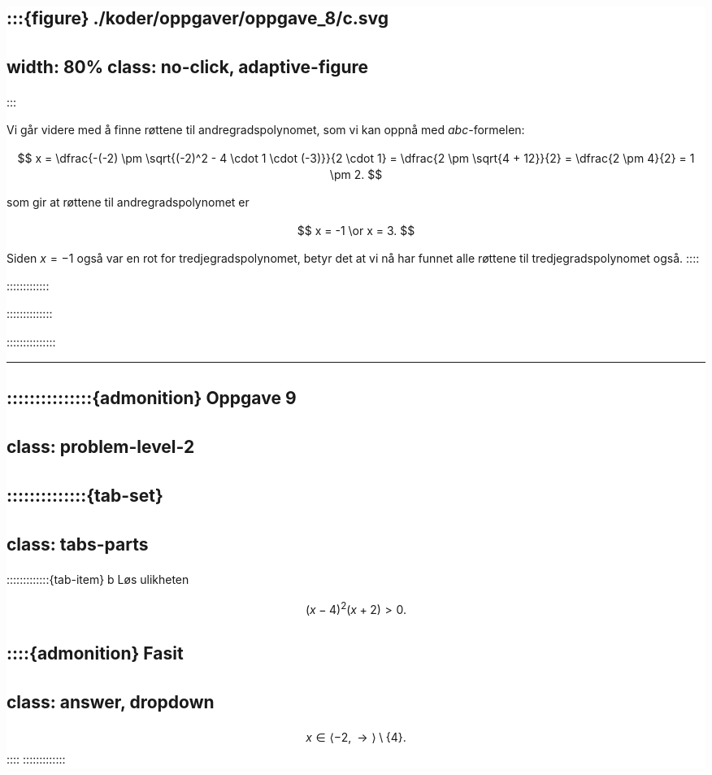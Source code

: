 :::{figure} ./koder/oppgaver/oppgave_8/c.svg
---
width: 80%
class: no-click, adaptive-figure
---
:::

Vi går videre med å finne røttene til andregradspolynomet, som vi kan oppnå med $abc$-formelen:

$$
x = \dfrac{-(-2) \pm \sqrt{(-2)^2 - 4 \cdot 1 \cdot (-3)}}{2 \cdot 1} = \dfrac{2 \pm \sqrt{4 + 12}}{2} = \dfrac{2 \pm 4}{2} = 1 \pm 2.
$$

som gir at røttene til andregradspolynomet er

$$
x = -1 \or x = 3.
$$

Siden $x = -1$ også var en rot for tredjegradspolynomet, betyr det at vi nå har funnet alle røttene til tredjegradspolynomet også.
::::

:::::::::::::

::::::::::::::

:::::::::::::::


---


:::::::::::::::{admonition} Oppgave 9
---
class: problem-level-2
---
::::::::::::::{tab-set}
---
class: tabs-parts
---
:::::::::::::{tab-item} b
Løs ulikheten 

$$
(x - 4)^2 (x + 2) > 0.
$$

::::{admonition} Fasit
---
class: answer, dropdown
---
$$
x \in \langle -2, \to \rangle \setminus \{4\}.
$$
::::
:::::::::::::
